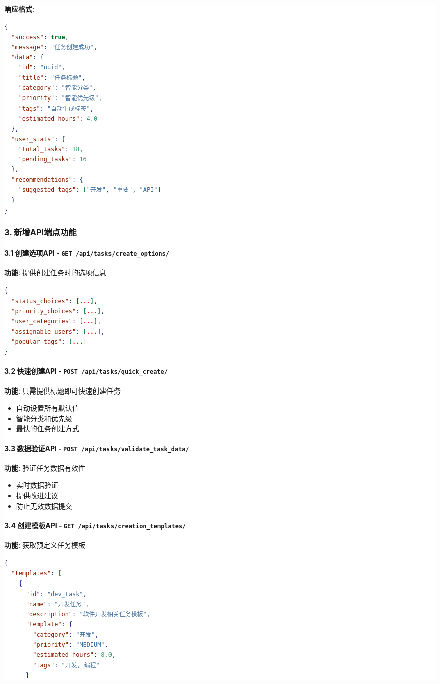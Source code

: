 **响应格式**:
```json
{
  "success": true,
  "message": "任务创建成功",
  "data": {
    "id": "uuid",
    "title": "任务标题",
    "category": "智能分类",
    "priority": "智能优先级",
    "tags": "自动生成标签",
    "estimated_hours": 4.0
  },
  "user_stats": {
    "total_tasks": 18,
    "pending_tasks": 16
  },
  "recommendations": {
    "suggested_tags": ["开发", "重要", "API"]
  }
}
```

### 3. 新增API端点功能

#### 3.1 创建选项API - `GET /api/tasks/create_options/`
**功能**: 提供创建任务时的选项信息
```json
{
  "status_choices": [...],
  "priority_choices": [...],
  "user_categories": [...],
  "assignable_users": [...],
  "popular_tags": [...]
}
```

#### 3.2 快速创建API - `POST /api/tasks/quick_create/`
**功能**: 只需提供标题即可快速创建任务
- 自动设置所有默认值
- 智能分类和优先级
- 最快的任务创建方式

#### 3.3 数据验证API - `POST /api/tasks/validate_task_data/`
**功能**: 验证任务数据有效性
- 实时数据验证
- 提供改进建议
- 防止无效数据提交

#### 3.4 创建模板API - `GET /api/tasks/creation_templates/`
**功能**: 获取预定义任务模板
```json
{
  "templates": [
    {
      "id": "dev_task",
      "name": "开发任务",
      "description": "软件开发相关任务模板",
      "template": {
        "category": "开发",
        "priority": "MEDIUM",
        "estimated_hours": 8.0,
        "tags": "开发, 编程"
      }
```